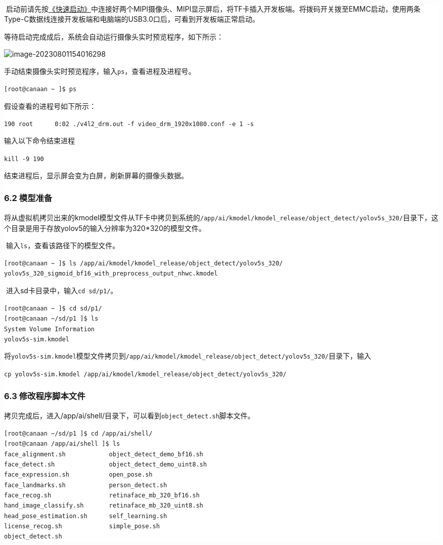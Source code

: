 ​	启动前请先按[《快速启动》](https://canaan-docs.100ask.net/Basic/DongshanPI-Vision/02-QuickStart.html)中连接好两个MIPI摄像头、MIPI显示屏后，将TF卡插入开发板端。将拨码开关拨至EMMC启动，使用两条Type-C数据线连接开发板端和电脑端的USB3.0口后，可看到开发板端正常启动。

等待启动完成成后，系统会自动运行摄像头实时预览程序，如下所示：

![image-20230801154016298](http://photos.100ask.net/canaan-docs/image-20230801154016298.png)

手动结束摄像头实时预览程序，输入`ps`，查看进程及进程号。

```
[root@canaan ~ ]$ ps
```

假设查看的进程号如下所示：

```
190 root      0:02 ./v4l2_drm.out -f video_drm_1920x1080.conf -e 1 -s
```

输入以下命令结束进程

```
kill -9 190
```

结束进程后，显示屏会变为白屏，刷新屏幕的摄像头数据。

### 6.2 模型准备

​	将从虚拟机拷贝出来的kmodel模型文件从TF卡中拷贝到系统的`/app/ai/kmodel/kmodel_release/object_detect/yolov5s_320/`目录下，这个目录是用于存放yolov5的输入分辨率为320*320的模型文件。

​	输入`ls`，查看该路径下的模型文件。

```
[root@canaan ~ ]$ ls /app/ai/kmodel/kmodel_release/object_detect/yolov5s_320/
yolov5s_320_sigmoid_bf16_with_preprocess_output_nhwc.kmodel
```

​	进入sd卡目录中，输入`cd sd/p1/`。

```
[root@canaan ~ ]$ cd sd/p1/
[root@canaan ~/sd/p1 ]$ ls
System Volume Information
yolov5s-sim.kmodel
```

​	将`yolov5s-sim.kmodel`模型文件拷贝到`/app/ai/kmodel/kmodel_release/object_detect/yolov5s_320/`目录下，输入

```
cp yolov5s-sim.kmodel /app/ai/kmodel/kmodel_release/object_detect/yolov5s_320/
```

### 6.3 修改程序脚本文件

​	拷贝完成后，进入/app/ai/shell/目录下，可以看到`object_detect.sh`脚本文件。

```
[root@canaan ~/sd/p1 ]$ cd /app/ai/shell/
[root@canaan /app/ai/shell ]$ ls
face_alignment.sh            object_detect_demo_bf16.sh
face_detect.sh               object_detect_demo_uint8.sh
face_expression.sh           open_pose.sh
face_landmarks.sh            person_detect.sh
face_recog.sh                retinaface_mb_320_bf16.sh
hand_image_classify.sh       retinaface_mb_320_uint8.sh
head_pose_estimation.sh      self_learning.sh
license_recog.sh             simple_pose.sh
object_detect.sh
```

